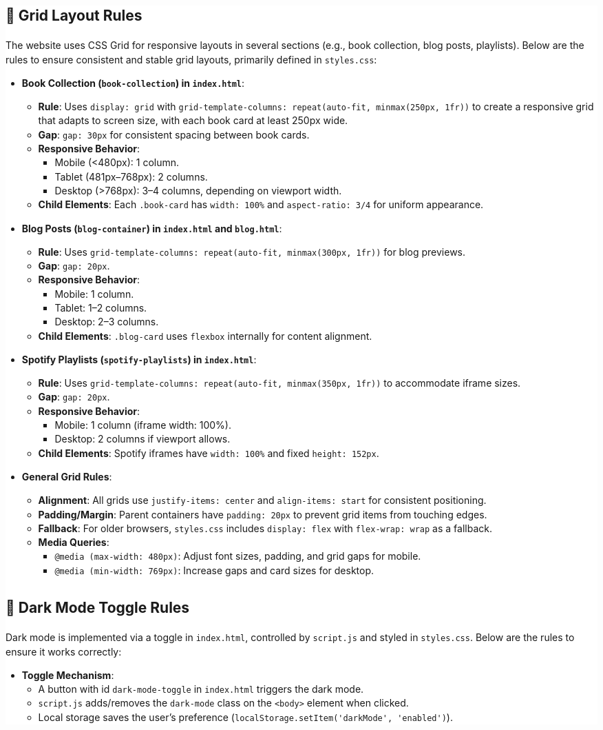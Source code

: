 ## 📏 Grid Layout Rules

The website uses CSS Grid for responsive layouts in several sections (e.g., book collection, blog posts, playlists). Below are the rules to ensure consistent and stable grid layouts, primarily defined in `styles.css`:

- **Book Collection (`book-collection`) in `index.html`**:
  - **Rule**: Uses `display: grid` with `grid-template-columns: repeat(auto-fit, minmax(250px, 1fr))` to create a responsive grid that adapts to screen size, with each book card at least 250px wide.
  - **Gap**: `gap: 30px` for consistent spacing between book cards.
  - **Responsive Behavior**:
    - Mobile (<480px): 1 column.
    - Tablet (481px–768px): 2 columns.
    - Desktop (>768px): 3–4 columns, depending on viewport width.
  - **Child Elements**: Each `.book-card` has `width: 100%` and `aspect-ratio: 3/4` for uniform appearance.

- **Blog Posts (`blog-container`) in `index.html` and `blog.html`**:
  - **Rule**: Uses `grid-template-columns: repeat(auto-fit, minmax(300px, 1fr))` for blog previews.
  - **Gap**: `gap: 20px`.
  - **Responsive Behavior**:
    - Mobile: 1 column.
    - Tablet: 1–2 columns.
    - Desktop: 2–3 columns.
  - **Child Elements**: `.blog-card` uses `flexbox` internally for content alignment.

- **Spotify Playlists (`spotify-playlists`) in `index.html`**:
  - **Rule**: Uses `grid-template-columns: repeat(auto-fit, minmax(350px, 1fr))` to accommodate iframe sizes.
  - **Gap**: `gap: 20px`.
  - **Responsive Behavior**:
    - Mobile: 1 column (iframe width: 100%).
    - Desktop: 2 columns if viewport allows.
  - **Child Elements**: Spotify iframes have `width: 100%` and fixed `height: 152px`.

- **General Grid Rules**:
  - **Alignment**: All grids use `justify-items: center` and `align-items: start` for consistent positioning.
  - **Padding/Margin**: Parent containers have `padding: 20px` to prevent grid items from touching edges.
  - **Fallback**: For older browsers, `styles.css` includes `display: flex` with `flex-wrap: wrap` as a fallback.
  - **Media Queries**:
    - `@media (max-width: 480px)`: Adjust font sizes, padding, and grid gaps for mobile.
    - `@media (min-width: 769px)`: Increase gaps and card sizes for desktop.

## 🌙 Dark Mode Toggle Rules

Dark mode is implemented via a toggle in `index.html`, controlled by `script.js` and styled in `styles.css`. Below are the rules to ensure it works correctly:

- **Toggle Mechanism**:
  - A button with id `dark-mode-toggle` in `index.html` triggers the dark mode.
  - `script.js` adds/removes the `dark-mode` class on the `<body>` element when clicked.
  - Local storage saves the user’s preference (`localStorage.setItem('darkMode', 'enabled')`).
